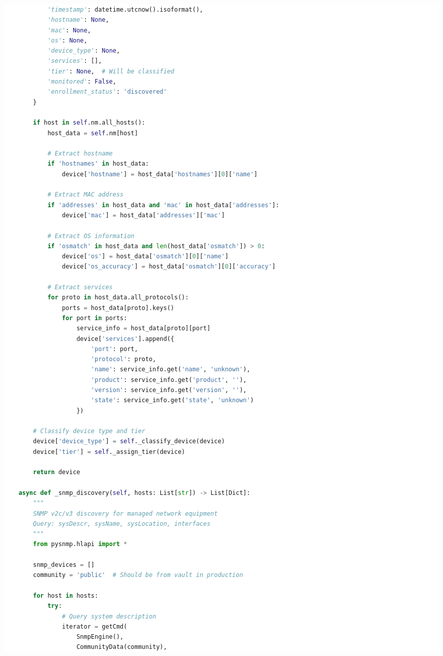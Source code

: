 ```python
            'timestamp': datetime.utcnow().isoformat(),
            'hostname': None,
            'mac': None,
            'os': None,
            'device_type': None,
            'services': [],
            'tier': None,  # Will be classified
            'monitored': False,
            'enrollment_status': 'discovered'
        }
        
        if host in self.nm.all_hosts():
            host_data = self.nm[host]
            
            # Extract hostname
            if 'hostnames' in host_data:
                device['hostname'] = host_data['hostnames'][0]['name']
            
            # Extract MAC address
            if 'addresses' in host_data and 'mac' in host_data['addresses']:
                device['mac'] = host_data['addresses']['mac']
            
            # Extract OS information
            if 'osmatch' in host_data and len(host_data['osmatch']) > 0:
                device['os'] = host_data['osmatch'][0]['name']
                device['os_accuracy'] = host_data['osmatch'][0]['accuracy']
            
            # Extract services
            for proto in host_data.all_protocols():
                ports = host_data[proto].keys()
                for port in ports:
                    service_info = host_data[proto][port]
                    device['services'].append({
                        'port': port,
                        'protocol': proto,
                        'name': service_info.get('name', 'unknown'),
                        'product': service_info.get('product', ''),
                        'version': service_info.get('version', ''),
                        'state': service_info.get('state', 'unknown')
                    })
        
        # Classify device type and tier
        device['device_type'] = self._classify_device(device)
        device['tier'] = self._assign_tier(device)
        
        return device
    
    async def _snmp_discovery(self, hosts: List[str]) -> List[Dict]:
        """
        SNMP v2c/v3 discovery for managed network equipment
        Query: sysDescr, sysName, sysLocation, interfaces
        """
        from pysnmp.hlapi import *
        
        snmp_devices = []
        community = 'public'  # Should be from vault in production
        
        for host in hosts:
            try:
                # Query system description
                iterator = getCmd(
                    SnmpEngine(),
                    CommunityData(community),
```